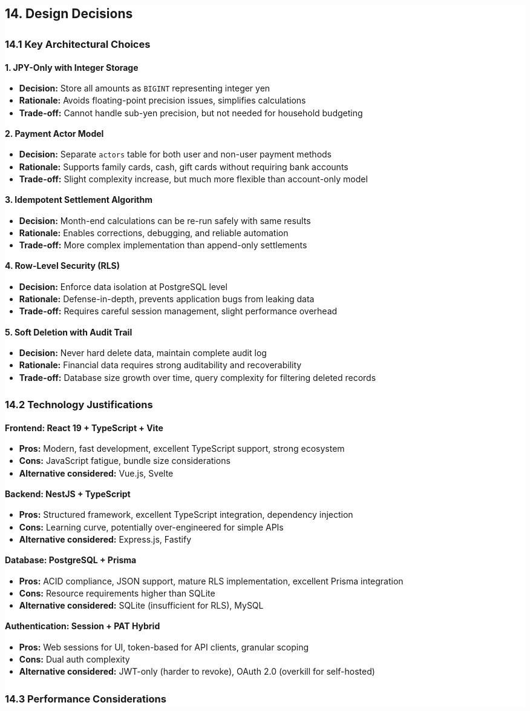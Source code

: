 
## 14. Design Decisions

### 14.1 Key Architectural Choices

**1. JPY-Only with Integer Storage**
- **Decision:** Store all amounts as `BIGINT` representing integer yen
- **Rationale:** Avoids floating-point precision issues, simplifies calculations
- **Trade-off:** Cannot handle sub-yen precision, but not needed for household budgeting

**2. Payment Actor Model**
- **Decision:** Separate `actors` table for both user and non-user payment methods
- **Rationale:** Supports family cards, cash, gift cards without requiring bank accounts
- **Trade-off:** Slight complexity increase, but much more flexible than account-only model

**3. Idempotent Settlement Algorithm**
- **Decision:** Month-end calculations can be re-run safely with same results
- **Rationale:** Enables corrections, debugging, and reliable automation
- **Trade-off:** More complex implementation than append-only settlements

**4. Row-Level Security (RLS)**
- **Decision:** Enforce data isolation at PostgreSQL level
- **Rationale:** Defense-in-depth, prevents application bugs from leaking data
- **Trade-off:** Requires careful session management, slight performance overhead

**5. Soft Deletion with Audit Trail**
- **Decision:** Never hard delete data, maintain complete audit log
- **Rationale:** Financial data requires strong auditability and recoverability
- **Trade-off:** Database size growth over time, query complexity for filtering deleted records

### 14.2 Technology Justifications

**Frontend: React 19 + TypeScript + Vite**
- **Pros:** Modern, fast development, excellent TypeScript support, strong ecosystem
- **Cons:** JavaScript fatigue, bundle size considerations
- **Alternative considered:** Vue.js, Svelte

**Backend: NestJS + TypeScript**
- **Pros:** Structured framework, excellent TypeScript integration, dependency injection
- **Cons:** Learning curve, potentially over-engineered for simple APIs
- **Alternative considered:** Express.js, Fastify

**Database: PostgreSQL + Prisma**
- **Pros:** ACID compliance, JSON support, mature RLS implementation, excellent Prisma integration
- **Cons:** Resource requirements higher than SQLite
- **Alternative considered:** SQLite (insufficient for RLS), MySQL

**Authentication: Session + PAT Hybrid**
- **Pros:** Web sessions for UI, token-based for API clients, granular scoping
- **Cons:** Dual auth complexity
- **Alternative considered:** JWT-only (harder to revoke), OAuth 2.0 (overkill for self-hosted)

### 14.3 Performance Considerations
